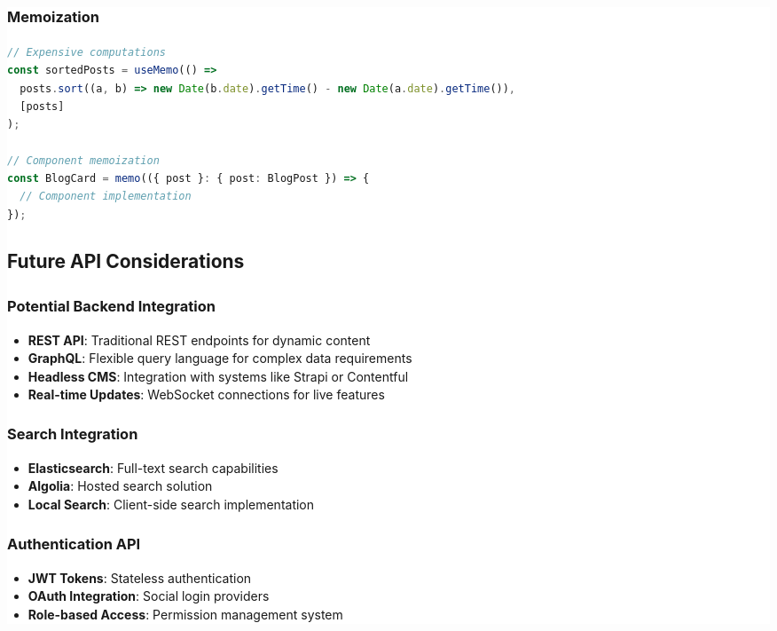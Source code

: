 ### Memoization
```typescript
// Expensive computations
const sortedPosts = useMemo(() => 
  posts.sort((a, b) => new Date(b.date).getTime() - new Date(a.date).getTime()),
  [posts]
);

// Component memoization
const BlogCard = memo(({ post }: { post: BlogPost }) => {
  // Component implementation
});
```

## Future API Considerations

### Potential Backend Integration
- **REST API**: Traditional REST endpoints for dynamic content
- **GraphQL**: Flexible query language for complex data requirements
- **Headless CMS**: Integration with systems like Strapi or Contentful
- **Real-time Updates**: WebSocket connections for live features

### Search Integration
- **Elasticsearch**: Full-text search capabilities
- **Algolia**: Hosted search solution
- **Local Search**: Client-side search implementation

### Authentication API
- **JWT Tokens**: Stateless authentication
- **OAuth Integration**: Social login providers
- **Role-based Access**: Permission management system
